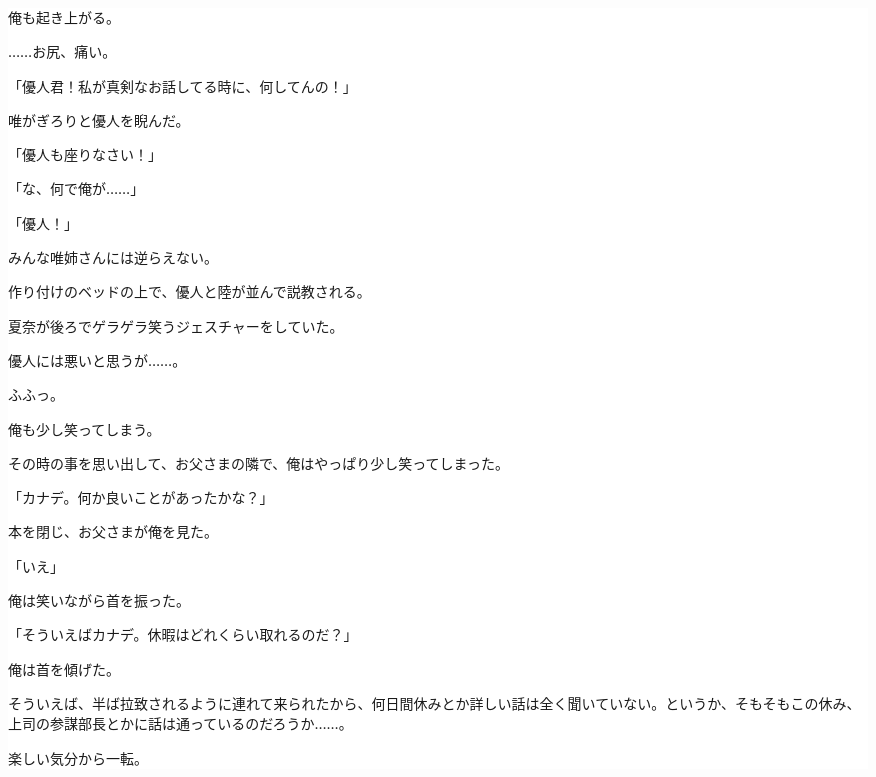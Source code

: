   俺も起き上がる。
 </p>
 <p id="L146">
  ……お尻、痛い。
 </p>
 <p id="L147">
  「優人君！私が真剣なお話してる時に、何してんの！」
 </p>
 <p id="L148">
  唯がぎろりと優人を睨んだ。
 </p>
 <p id="L149">
  「優人も座りなさい！」
 </p>
 <p id="L150">
  「な、何で俺が……」
 </p>
 <p id="L151">
  「優人！」
 </p>
 <p id="L152">
  みんな唯姉さんには逆らえない。
 </p>
 <p id="L153">
  作り付けのベッドの上で、優人と陸が並んで説教される。
 </p>
 <p id="L154">
  夏奈が後ろでゲラゲラ笑うジェスチャーをしていた。
 </p>
 <p id="L155">
  優人には悪いと思うが……。
 </p>
 <p id="L156">
  ふふっ。
 </p>
 <p id="L157">
  俺も少し笑ってしまう。
 </p>
 <p id="L158">
  その時の事を思い出して、お父さまの隣で、俺はやっぱり少し笑ってしまった。
 </p>
 <p id="L159">
  「カナデ。何か良いことがあったかな？」
 </p>
 <p id="L160">
  本を閉じ、お父さまが俺を見た。
 </p>
 <p id="L161">
  「いえ」
 </p>
 <p id="L162">
  俺は笑いながら首を振った。
 </p>
 <p id="L163">
  「そういえばカナデ。休暇はどれくらい取れるのだ？」
 </p>
 <p id="L164">
  俺は首を傾げた。
 </p>
 <p id="L165">
  そういえば、半ば拉致されるように連れて来られたから、何日間休みとか詳しい話は全く聞いていない。というか、そもそもこの休み、上司の参謀部長とかに話は通っているのだろうか……。
 </p>
 <p id="L166">
  楽しい気分から一転。